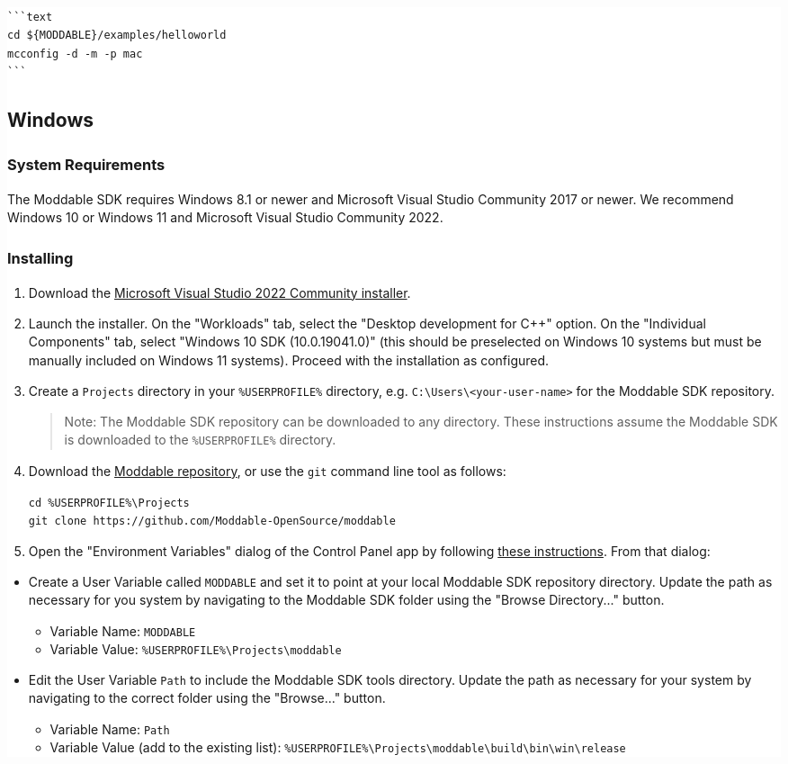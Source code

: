 	```text
	cd ${MODDABLE}/examples/helloworld
	mcconfig -d -m -p mac
	```
	
<a id="windows"></a>
## Windows

<a id="win-requirements"></a>
### System Requirements

The Moddable SDK requires Windows 8.1 or newer and Microsoft Visual Studio Community 2017 or newer. We recommend Windows 10 or Windows 11 and Microsoft Visual Studio Community 2022.

<a id="win-instructions"></a>
### Installing

1. Download the [Microsoft Visual Studio 2022 Community installer](https://www.visualstudio.com/downloads/). 

2. Launch the installer. On the "Workloads" tab, select the "Desktop development for C++" option. On the "Individual Components" tab, select "Windows 10 SDK (10.0.19041.0)" (this should be preselected on Windows 10 systems but must be manually included on Windows 11 systems). Proceed with the installation as configured.

3. Create a `Projects` directory in your `%USERPROFILE%` directory, e.g. `C:\Users\<your-user-name>` for the Moddable SDK repository.

	> Note: The Moddable SDK repository can be downloaded to any directory. These instructions assume the Moddable SDK is downloaded to the `%USERPROFILE%` directory.

4. Download the [Moddable repository](https://github.com/Moddable-OpenSource/moddable), or use the `git` command line tool as follows:

	```text
	cd %USERPROFILE%\Projects
	git clone https://github.com/Moddable-OpenSource/moddable
	```

5. Open the "Environment Variables" dialog of the Control Panel app by following [these instructions](https://www.architectryan.com/2018/08/31/how-to-change-environment-variables-on-windows-10/). From that dialog:
 - Create a User Variable called `MODDABLE` and set it to point at your local Moddable SDK repository directory. Update the path as necessary for you system by navigating to the Moddable SDK folder using the "Browse Directory..." button.
	- Variable Name: `MODDABLE` 
	- Variable Value: `%USERPROFILE%\Projects\moddable`

 - Edit the User Variable `Path` to include the Moddable SDK tools directory. Update the path as necessary for your system by navigating to the correct folder using the "Browse..." button.
	- Variable Name: `Path`
	- Variable Value (add to the existing list): `%USERPROFILE%\Projects\moddable\build\bin\win\release`
